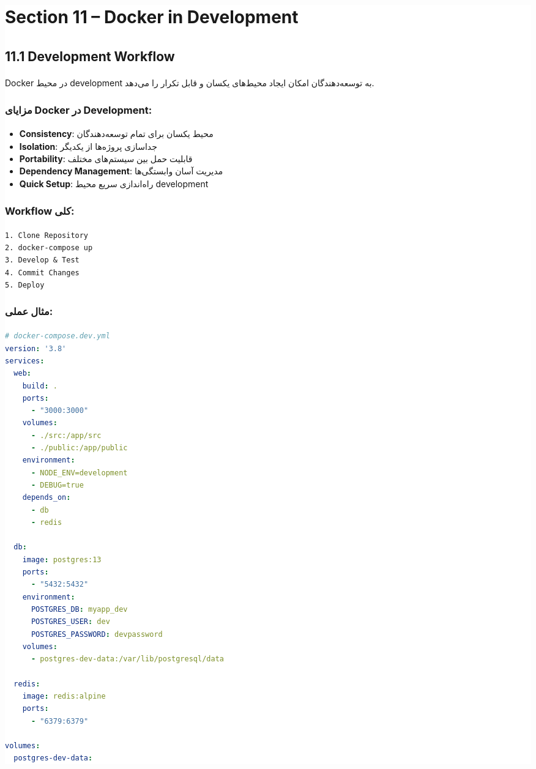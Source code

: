 # Section 11 – Docker in Development

## 11.1 Development Workflow

Docker در محیط development به توسعه‌دهندگان امکان ایجاد محیط‌های یکسان و قابل تکرار را می‌دهد.

### مزایای Docker در Development:
- **Consistency**: محیط یکسان برای تمام توسعه‌دهندگان
- **Isolation**: جداسازی پروژه‌ها از یکدیگر
- **Portability**: قابلیت حمل بین سیستم‌های مختلف
- **Dependency Management**: مدیریت آسان وابستگی‌ها
- **Quick Setup**: راه‌اندازی سریع محیط development

### Workflow کلی:
```
1. Clone Repository
2. docker-compose up
3. Develop & Test
4. Commit Changes
5. Deploy
```

### مثال عملی:
```yaml
# docker-compose.dev.yml
version: '3.8'
services:
  web:
    build: .
    ports:
      - "3000:3000"
    volumes:
      - ./src:/app/src
      - ./public:/app/public
    environment:
      - NODE_ENV=development
      - DEBUG=true
    depends_on:
      - db
      - redis

  db:
    image: postgres:13
    ports:
      - "5432:5432"
    environment:
      POSTGRES_DB: myapp_dev
      POSTGRES_USER: dev
      POSTGRES_PASSWORD: devpassword
    volumes:
      - postgres-dev-data:/var/lib/postgresql/data

  redis:
    image: redis:alpine
    ports:
      - "6379:6379"

volumes:
  postgres-dev-data:
```

